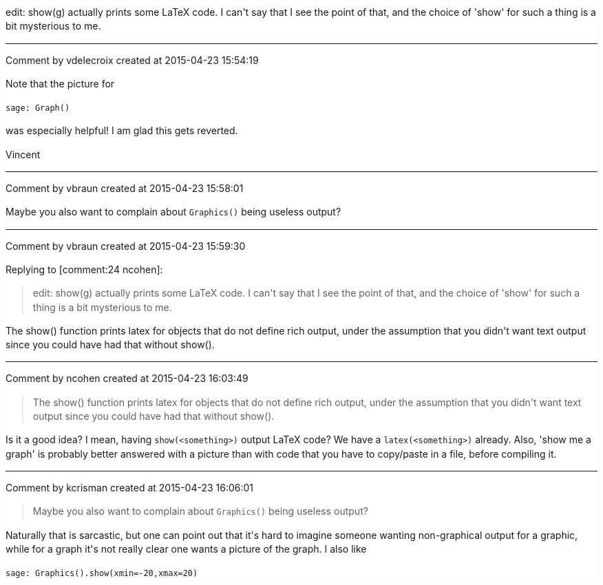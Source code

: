 edit: show(g) actually prints some LaTeX code. I can't say that I see the point of that, and the choice of 'show' for such a thing is a bit mysterious to me.


---

Comment by vdelecroix created at 2015-04-23 15:54:19

Note that the picture for

```
sage: Graph()
```

was especially helpful! I am glad this gets reverted.

Vincent


---

Comment by vbraun created at 2015-04-23 15:58:01

Maybe you also want to complain about `Graphics()` being useless output?


---

Comment by vbraun created at 2015-04-23 15:59:30

Replying to [comment:24 ncohen]:
> edit: show(g) actually prints some LaTeX code. I can't say that I see the point of that, and the choice of 'show' for such a thing is a bit mysterious to me.

The show() function prints latex for objects that do not define rich output, under the assumption that you didn't want text output since you could have had that without show().


---

Comment by ncohen created at 2015-04-23 16:03:49

> The show() function prints latex for objects that do not define rich output, under the assumption that you didn't want text output since you could have had that without show().

Is it a good idea? I mean, having `show(<something>)` output LaTeX code? We have a `latex(<something>)` already. Also, 'show me a graph' is probably better answered with a picture than with code that you have to copy/paste in a file, before compiling it.


---

Comment by kcrisman created at 2015-04-23 16:06:01

> Maybe you also want to complain about `Graphics()` being useless output?

Naturally that is sarcastic, but one can point out that it's hard to imagine someone wanting non-graphical output for a graphic, while for a graph it's not really clear one wants a picture of the graph.  I also like

```
sage: Graphics().show(xmin=-20,xmax=20)
```
